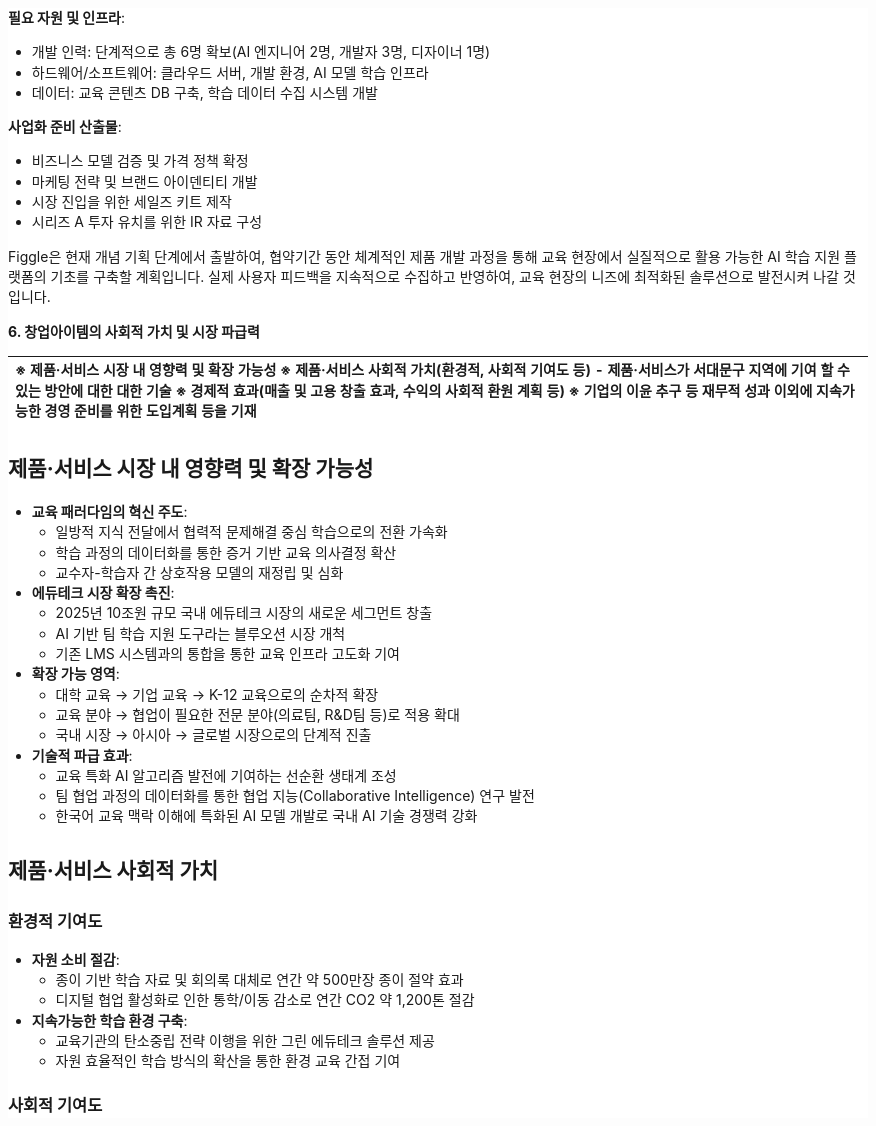 **필요 자원 및 인프라**:

* 개발 인력: 단계적으로 총 6명 확보(AI 엔지니어 2명, 개발자 3명, 디자이너 1명)  
* 하드웨어/소프트웨어: 클라우드 서버, 개발 환경, AI 모델 학습 인프라  
* 데이터: 교육 콘텐츠 DB 구축, 학습 데이터 수집 시스템 개발

**사업화 준비 산출물**:

* 비즈니스 모델 검증 및 가격 정책 확정  
* 마케팅 전략 및 브랜드 아이덴티티 개발  
* 시장 진입을 위한 세일즈 키트 제작  
* 시리즈 A 투자 유치를 위한 IR 자료 구성

Figgle은 현재 개념 기획 단계에서 출발하여, 협약기간 동안 체계적인 제품 개발 과정을 통해 교육 현장에서 실질적으로 활용 가능한 AI 학습 지원 플랫폼의 기초를 구축할 계획입니다. 실제 사용자 피드백을 지속적으로 수집하고 반영하여, 교육 현장의 니즈에 최적화된 솔루션으로 발전시켜 나갈 것입니다.

 

**6\. 창업아이템의 사회적 가치 및 시장 파급력**

| ※ 제품·서비스 시장 내 영향력 및 확장 가능성 ※ 제품·서비스 사회적 가치(환경적, 사회적 기여도 등) \- 제품·서비스가 서대문구 지역에 기여 할 수 있는 방안에 대한 대한 기술 ※ 경제적 효과(매출 및 고용 창출 효과, 수익의 사회적 환원 계획 등) ※ 기업의 이윤 추구 등 재무적 성과 이외에 지속가능한 경영 준비를 위한 도입계획 등을 기재 |
| :---- |

## **제품·서비스 시장 내 영향력 및 확장 가능성**

* **교육 패러다임의 혁신 주도**:  
  * 일방적 지식 전달에서 협력적 문제해결 중심 학습으로의 전환 가속화  
  * 학습 과정의 데이터화를 통한 증거 기반 교육 의사결정 확산  
  * 교수자-학습자 간 상호작용 모델의 재정립 및 심화  
* **에듀테크 시장 확장 촉진**:  
  * 2025년 10조원 규모 국내 에듀테크 시장의 새로운 세그먼트 창출  
  * AI 기반 팀 학습 지원 도구라는 블루오션 시장 개척  
  * 기존 LMS 시스템과의 통합을 통한 교육 인프라 고도화 기여  
* **확장 가능 영역**:  
  * 대학 교육 → 기업 교육 → K-12 교육으로의 순차적 확장  
  * 교육 분야 → 협업이 필요한 전문 분야(의료팀, R\&D팀 등)로 적용 확대  
  * 국내 시장 → 아시아 → 글로벌 시장으로의 단계적 진출  
* **기술적 파급 효과**:  
  * 교육 특화 AI 알고리즘 발전에 기여하는 선순환 생태계 조성  
  * 팀 협업 과정의 데이터화를 통한 협업 지능(Collaborative Intelligence) 연구 발전  
  * 한국어 교육 맥락 이해에 특화된 AI 모델 개발로 국내 AI 기술 경쟁력 강화

## **제품·서비스 사회적 가치**

### **환경적 기여도**

* **자원 소비 절감**:  
  * 종이 기반 학습 자료 및 회의록 대체로 연간 약 500만장 종이 절약 효과  
  * 디지털 협업 활성화로 인한 통학/이동 감소로 연간 CO2 약 1,200톤 절감  
* **지속가능한 학습 환경 구축**:  
  * 교육기관의 탄소중립 전략 이행을 위한 그린 에듀테크 솔루션 제공  
  * 자원 효율적인 학습 방식의 확산을 통한 환경 교육 간접 기여

### **사회적 기여도**
